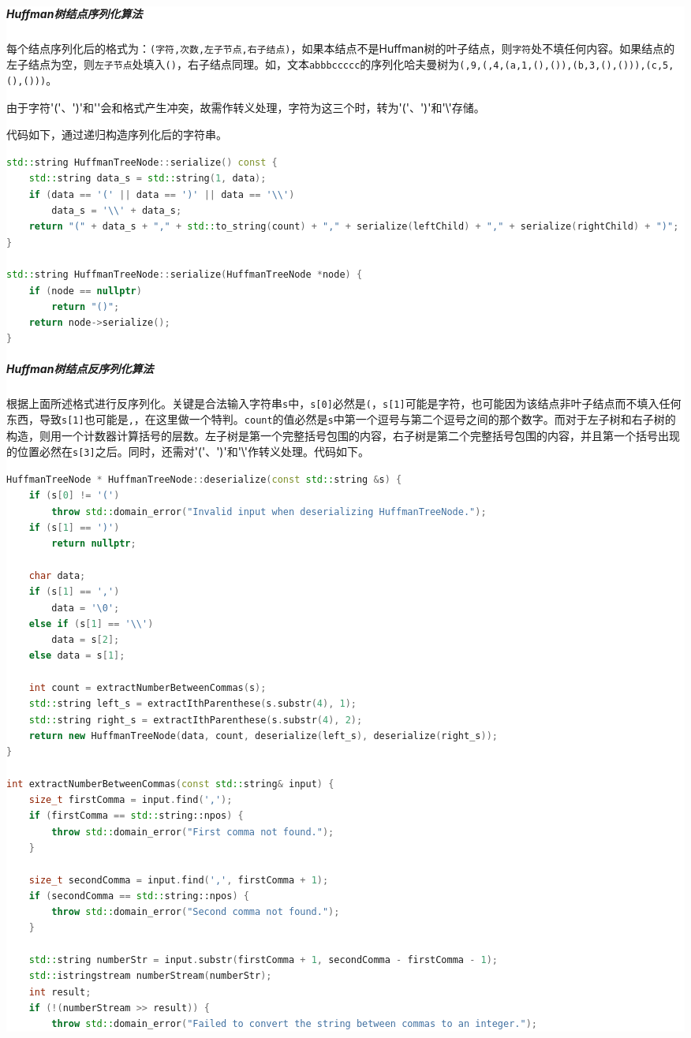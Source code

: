 ##### Huffman树结点序列化算法

每个结点序列化后的格式为：`(字符,次数,左子节点,右子结点)`，如果本结点不是Huffman树的叶子结点，则`字符`处不填任何内容。如果结点的左子结点为空，则`左子节点`处填入`()`，右子结点同理。如，文本`abbbccccc`的序列化哈夫曼树为`(,9,(,4,(a,1,(),()),(b,3,(),())),(c,5,(),()))`。

由于字符'('、')'和'\'会和格式产生冲突，故需作转义处理，字符为这三个时，转为'\('、'\)'和'\\'存储。

代码如下，通过递归构造序列化后的字符串。

```cpp
std::string HuffmanTreeNode::serialize() const {
	std::string data_s = std::string(1, data);
	if (data == '(' || data == ')' || data == '\\')
		data_s = '\\' + data_s;
	return "(" + data_s + "," + std::to_string(count) + "," + serialize(leftChild) + "," + serialize(rightChild) + ")";
}

std::string HuffmanTreeNode::serialize(HuffmanTreeNode *node) {
	if (node == nullptr)
		return "()";
	return node->serialize();
}
```

##### Huffman树结点反序列化算法

根据上面所述格式进行反序列化。关键是合法输入字符串`s`中，`s[0]`必然是`(`，`s[1]`可能是字符，也可能因为该结点非叶子结点而不填入任何东西，导致`s[1]`也可能是`,`，在这里做一个特判。`count`的值必然是`s`中第一个逗号与第二个逗号之间的那个数字。而对于左子树和右子树的构造，则用一个计数器计算括号的层数。左子树是第一个完整括号包围的内容，右子树是第二个完整括号包围的内容，并且第一个括号出现的位置必然在`s[3]`之后。同时，还需对'\('、'\)'和'\\'作转义处理。代码如下。

```cpp
HuffmanTreeNode * HuffmanTreeNode::deserialize(const std::string &s) {
	if (s[0] != '(')
		throw std::domain_error("Invalid input when deserializing HuffmanTreeNode.");
	if (s[1] == ')')
		return nullptr;
	
	char data;
	if (s[1] == ',')
		data = '\0';
	else if (s[1] == '\\')
		data = s[2];
	else data = s[1];

	int count = extractNumberBetweenCommas(s);
	std::string left_s = extractIthParenthese(s.substr(4), 1);
	std::string right_s = extractIthParenthese(s.substr(4), 2);
	return new HuffmanTreeNode(data, count, deserialize(left_s), deserialize(right_s));
}

int extractNumberBetweenCommas(const std::string& input) {
    size_t firstComma = input.find(',');
    if (firstComma == std::string::npos) {
        throw std::domain_error("First comma not found.");
    }

    size_t secondComma = input.find(',', firstComma + 1);
    if (secondComma == std::string::npos) {
        throw std::domain_error("Second comma not found.");
    }

    std::string numberStr = input.substr(firstComma + 1, secondComma - firstComma - 1);
    std::istringstream numberStream(numberStr);
    int result;
    if (!(numberStream >> result)) {
        throw std::domain_error("Failed to convert the string between commas to an integer.");
```